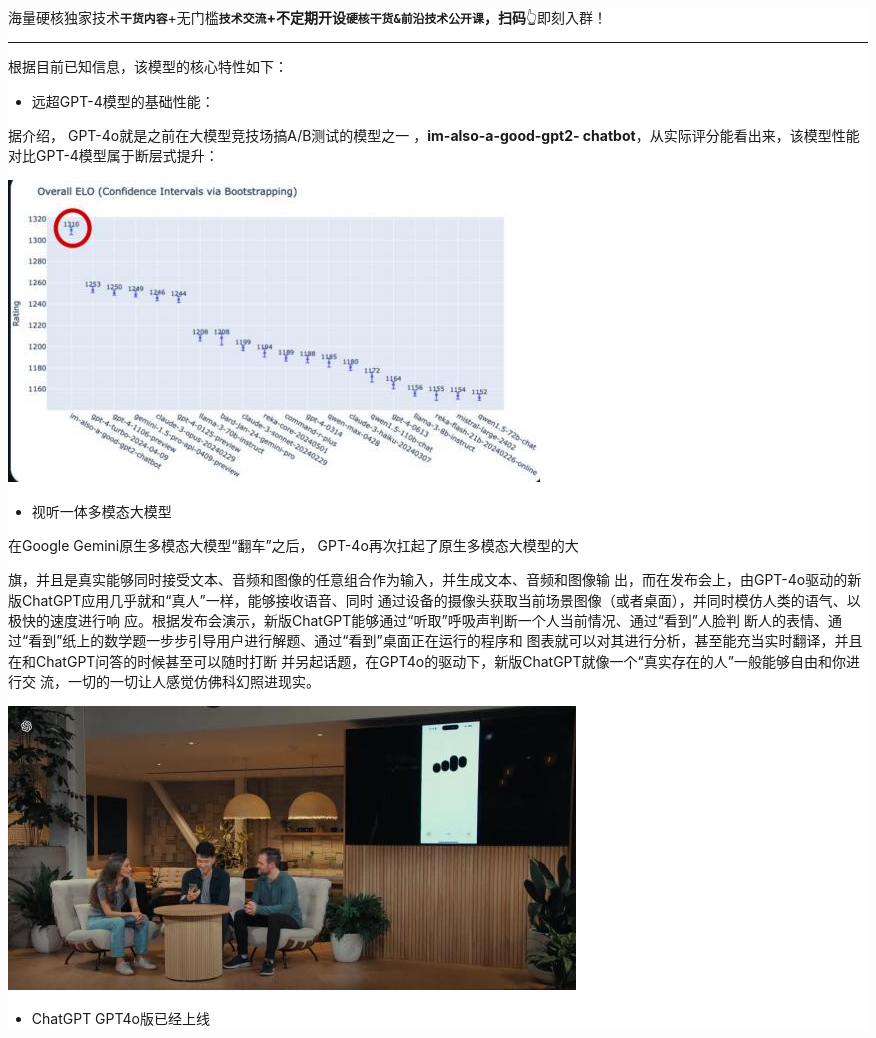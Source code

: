 海量硬核独家技&#x672F;**`干货内容`**+无门&#x69DB;**`技术交流`+不定期开设`硬核干货&前沿技术公开课`，扫码**👆即刻入群！

***

根据目前已知信息，该模型的核心特性如下：&#x20;

* &#x20; 远超GPT-4模型的基础性能：

据介绍， GPT-4o就是之前在大模型竞技场搞A/B测试的模型之一 ，**im-also-a-good-gpt2- chatbot**，从实际评分能看出来，该模型性能对比GPT-4模型属于断层式提升：

![](images/image5.jpeg)

* &#x20; 视听一体多模态大模型

在Google Gemini原生多模态大模型“翻车”之后， GPT-4o再次扛起了原生多模态大模型的大

旗，并且是真实能够同时接受文本、音频和图像的任意组合作为输入，并生成文本、音频和图像输  出，而在发布会上，由GPT-4o驱动的新版ChatGPT应用几乎就和“真人”一样，能够接收语音、同时  通过设备的摄像头获取当前场景图像（或者桌面），并同时模仿人类的语气、以极快的速度进行响  应。根据发布会演示，新版ChatGPT能够通过“听取”呼吸声判断一个人当前情况、通过“看到”人脸判 断人的表情、通过“看到”纸上的数学题一步步引导用户进行解题、通过“看到”桌面正在运行的程序和 图表就可以对其进行分析，甚至能充当实时翻译，并且在和ChatGPT问答的时候甚至可以随时打断  并另起话题，在GPT4o的驱动下，新版ChatGPT就像一个“真实存在的人”一般能够自由和你进行交   流，一切的一切让人感觉仿佛科幻照进现实。

![](images/image7.jpeg)

* &#x20; ChatGPT GPT4o版已经上线
